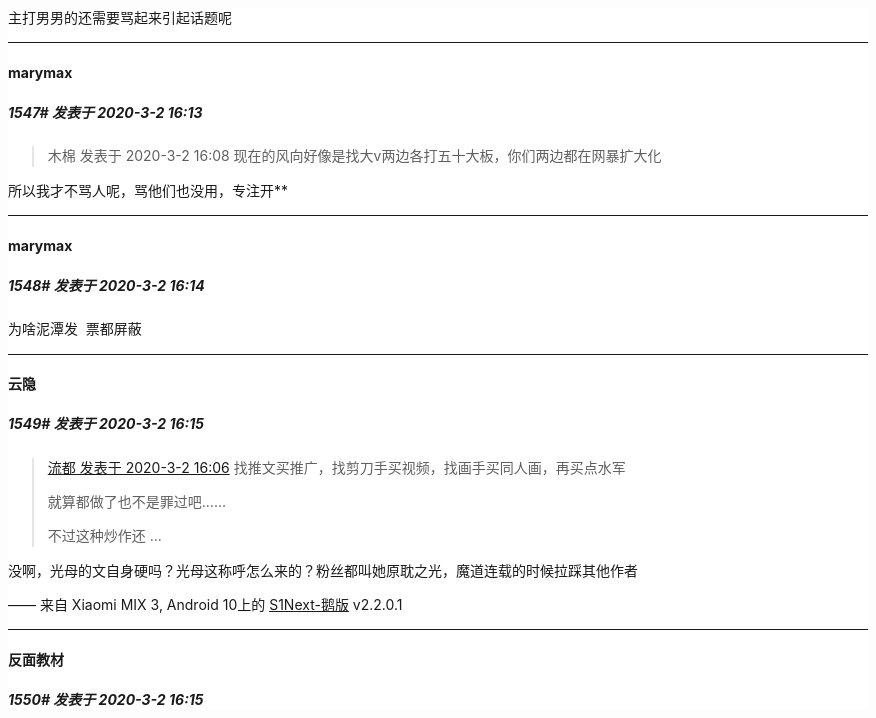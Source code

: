 
主打男男的还需要骂起来引起话题呢







-----

####  marymax  
##### 1547#       发表于 2020-3-2 16:13



<blockquote>木棉 发表于 2020-3-2 16:08
现在的风向好像是找大v两边各打五十大板，你们两边都在网暴扩大化</blockquote>
所以我才不骂人呢，骂他们也没用，专注开**







-----

####  marymax  
##### 1548#       发表于 2020-3-2 16:14




为啥泥潭发  票都屏蔽







-----

####  云隐  
##### 1549#       发表于 2020-3-2 16:15



<blockquote><a href="httphttps://bbs.saraba1st.com/2b/forum.php?mod=redirect&amp;goto=findpost&amp;pid=46592036&amp;ptid=1916310" target="_blank">流都 发表于 2020-3-2 16:06</a>
找推文买推广，找剪刀手买视频，找画手买同人画，再买点水军

就算都做了也不是罪过吧……

不过这种炒作还 ...</blockquote>
没啊，光母的文自身硬吗？光母这称呼怎么来的？粉丝都叫她原耽之光，魔道连载的时候拉踩其他作者

—— 来自 Xiaomi MIX 3, Android 10上的 [S1Next-鹅版](https://github.com/ykrank/S1-Next/releases) v2.2.0.1







-----

####  反面教材  
##### 1550#       发表于 2020-3-2 16:15

